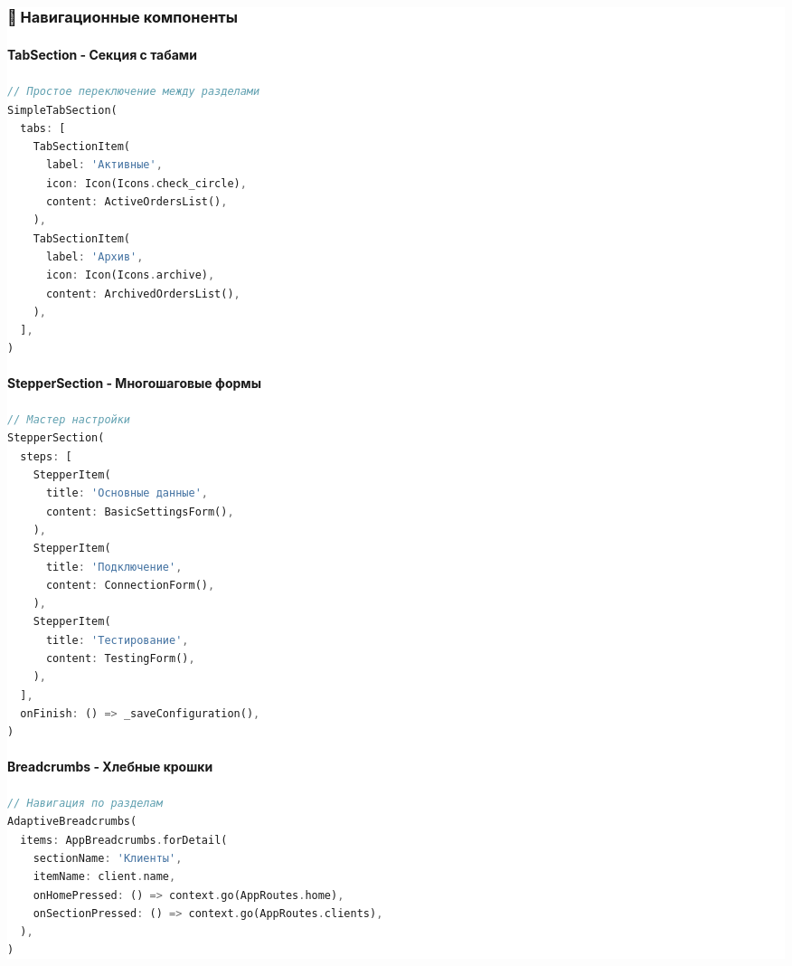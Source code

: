 ### 🧭 Навигационные компоненты

#### TabSection - Секция с табами
```dart
// Простое переключение между разделами
SimpleTabSection(
  tabs: [
    TabSectionItem(
      label: 'Активные',
      icon: Icon(Icons.check_circle),
      content: ActiveOrdersList(),
    ),
    TabSectionItem(
      label: 'Архив',
      icon: Icon(Icons.archive),
      content: ArchivedOrdersList(),
    ),
  ],
)
```

#### StepperSection - Многошаговые формы
```dart
// Мастер настройки
StepperSection(
  steps: [
    StepperItem(
      title: 'Основные данные',
      content: BasicSettingsForm(),
    ),
    StepperItem(
      title: 'Подключение',
      content: ConnectionForm(),
    ),
    StepperItem(
      title: 'Тестирование',
      content: TestingForm(),
    ),
  ],
  onFinish: () => _saveConfiguration(),
)
```

#### Breadcrumbs - Хлебные крошки
```dart
// Навигация по разделам
AdaptiveBreadcrumbs(
  items: AppBreadcrumbs.forDetail(
    sectionName: 'Клиенты',
    itemName: client.name,
    onHomePressed: () => context.go(AppRoutes.home),
    onSectionPressed: () => context.go(AppRoutes.clients),
  ),
)
```

